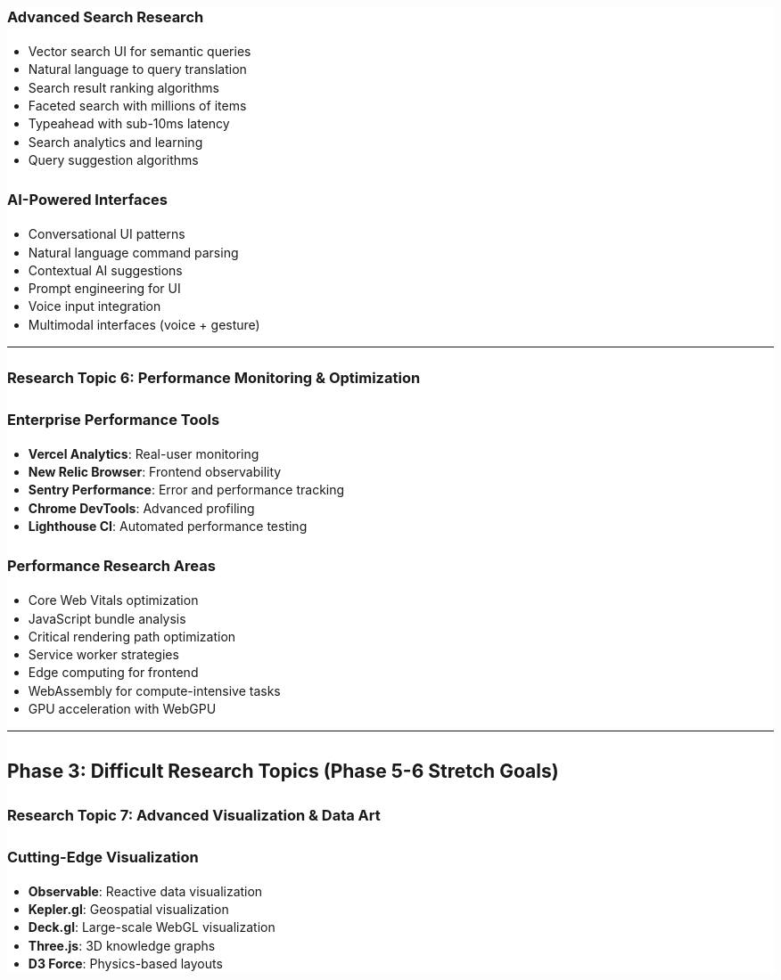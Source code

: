 ### Advanced Search Research
- Vector search UI for semantic queries
- Natural language to query translation
- Search result ranking algorithms
- Faceted search with millions of items
- Typeahead with sub-10ms latency
- Search analytics and learning
- Query suggestion algorithms

### AI-Powered Interfaces
- Conversational UI patterns
- Natural language command parsing
- Contextual AI suggestions
- Prompt engineering for UI
- Voice input integration
- Multimodal interfaces (voice + gesture)

---

### Research Topic 6: Performance Monitoring & Optimization

### Enterprise Performance Tools
- **Vercel Analytics**: Real-user monitoring
- **New Relic Browser**: Frontend observability
- **Sentry Performance**: Error and performance tracking
- **Chrome DevTools**: Advanced profiling
- **Lighthouse CI**: Automated performance testing

### Performance Research Areas
- Core Web Vitals optimization
- JavaScript bundle analysis
- Critical rendering path optimization
- Service worker strategies
- Edge computing for frontend
- WebAssembly for compute-intensive tasks
- GPU acceleration with WebGPU

---

## Phase 3: Difficult Research Topics (Phase 5-6 Stretch Goals)

### Research Topic 7: Advanced Visualization & Data Art

### Cutting-Edge Visualization
- **Observable**: Reactive data visualization
- **Kepler.gl**: Geospatial visualization
- **Deck.gl**: Large-scale WebGL visualization
- **Three.js**: 3D knowledge graphs
- **D3 Force**: Physics-based layouts
